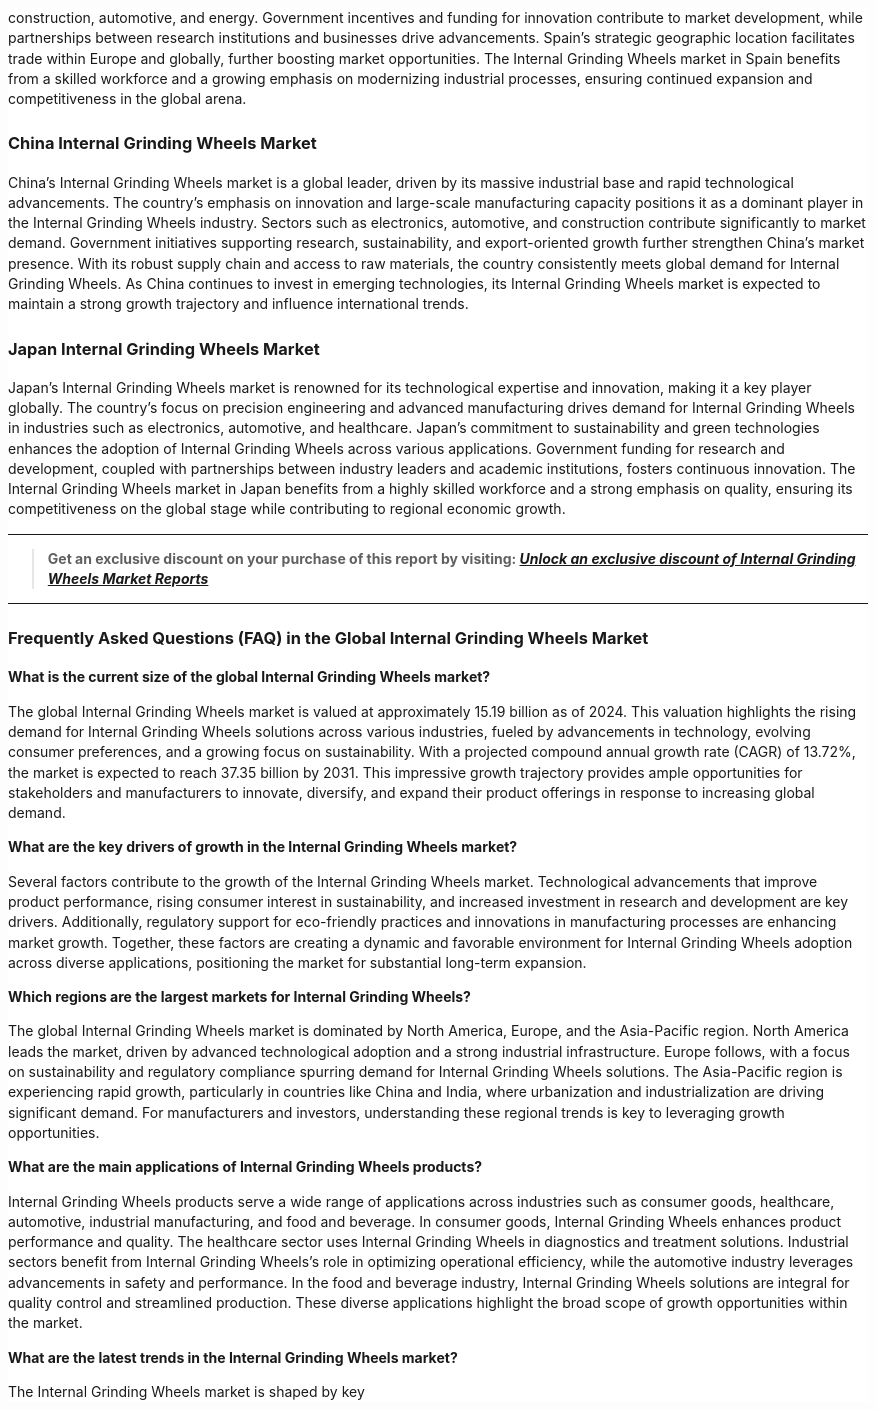 construction, automotive, and energy. Government incentives and funding for innovation contribute to market development, while partnerships between research institutions and businesses drive advancements. Spain&rsquo;s strategic geographic location facilitates trade within Europe and globally, further boosting market opportunities. The Internal Grinding Wheels market in Spain benefits from a skilled workforce and a growing emphasis on modernizing industrial processes, ensuring continued expansion and competitiveness in the global arena.</p><h3>China Internal Grinding Wheels Market</h3><p>China&rsquo;s Internal Grinding Wheels market is a global leader, driven by its massive industrial base and rapid technological advancements. The country&rsquo;s emphasis on innovation and large-scale manufacturing capacity positions it as a dominant player in the Internal Grinding Wheels industry. Sectors such as electronics, automotive, and construction contribute significantly to market demand. Government initiatives supporting research, sustainability, and export-oriented growth further strengthen China&rsquo;s market presence. With its robust supply chain and access to raw materials, the country consistently meets global demand for Internal Grinding Wheels. As China continues to invest in emerging technologies, its Internal Grinding Wheels market is expected to maintain a strong growth trajectory and influence international trends.</p><h3>Japan Internal Grinding Wheels Market</h3><p>Japan&rsquo;s Internal Grinding Wheels market is renowned for its technological expertise and innovation, making it a key player globally. The country&rsquo;s focus on precision engineering and advanced manufacturing drives demand for Internal Grinding Wheels in industries such as electronics, automotive, and healthcare. Japan&rsquo;s commitment to sustainability and green technologies enhances the adoption of Internal Grinding Wheels across various applications. Government funding for research and development, coupled with partnerships between industry leaders and academic institutions, fosters continuous innovation. The Internal Grinding Wheels market in Japan benefits from a highly skilled workforce and a strong emphasis on quality, ensuring its competitiveness on the global stage while contributing to regional economic growth.</p><hr /><blockquote><p><strong>Get an exclusive discount on your purchase of this report by visiting: <em><a href="://marketresearchpulse.com/ask-for-discount/29447?utm_source=Github&amp;utm_medium=022">Unlock an exclusive discount of Internal Grinding Wheels Market Reports</a></em>&nbsp;</strong></p></blockquote><hr /><h3>Frequently Asked Questions (FAQ) in the Global Internal Grinding Wheels Market</h3><p><strong>What is the current size of the global Internal Grinding Wheels market?</strong></p><p>The global Internal Grinding Wheels market is valued at approximately 15.19 billion as of 2024. This valuation highlights the rising demand for Internal Grinding Wheels solutions across various industries, fueled by advancements in technology, evolving consumer preferences, and a growing focus on sustainability. With a projected compound annual growth rate (CAGR) of 13.72%, the market is expected to reach 37.35 billion by 2031. This impressive growth trajectory provides ample opportunities for stakeholders and manufacturers to innovate, diversify, and expand their product offerings in response to increasing global demand.</p><p><strong>What are the key drivers of growth in the Internal Grinding Wheels market?</strong></p><p>Several factors contribute to the growth of the Internal Grinding Wheels market. Technological advancements that improve product performance, rising consumer interest in sustainability, and increased investment in research and development are key drivers. Additionally, regulatory support for eco-friendly practices and innovations in manufacturing processes are enhancing market growth. Together, these factors are creating a dynamic and favorable environment for Internal Grinding Wheels adoption across diverse applications, positioning the market for substantial long-term expansion.</p><p><strong>Which regions are the largest markets for Internal Grinding Wheels?</strong></p><p>The global Internal Grinding Wheels market is dominated by North America, Europe, and the Asia-Pacific region. North America leads the market, driven by advanced technological adoption and a strong industrial infrastructure. Europe follows, with a focus on sustainability and regulatory compliance spurring demand for Internal Grinding Wheels solutions. The Asia-Pacific region is experiencing rapid growth, particularly in countries like China and India, where urbanization and industrialization are driving significant demand. For manufacturers and investors, understanding these regional trends is key to leveraging growth opportunities.</p><p><strong>What are the main applications of Internal Grinding Wheels products?</strong></p><p>Internal Grinding Wheels products serve a wide range of applications across industries such as consumer goods, healthcare, automotive, industrial manufacturing, and food and beverage. In consumer goods, Internal Grinding Wheels enhances product performance and quality. The healthcare sector uses Internal Grinding Wheels in diagnostics and treatment solutions. Industrial sectors benefit from Internal Grinding Wheels&rsquo;s role in optimizing operational efficiency, while the automotive industry leverages advancements in safety and performance. In the food and beverage industry, Internal Grinding Wheels solutions are integral for quality control and streamlined production. These diverse applications highlight the broad scope of growth opportunities within the market.</p><p><strong>What are the latest trends in the Internal Grinding Wheels market?</strong></p><p>The Internal Grinding Wheels market is shaped by key